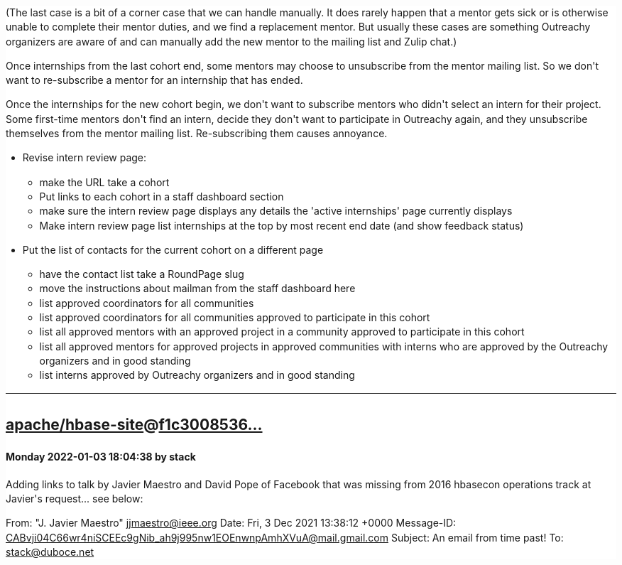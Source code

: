 (The last case is a bit of a corner case that we can handle manually. It
does rarely happen that a mentor gets sick or is otherwise unable to
complete their mentor duties, and we find a replacement mentor. But
usually these cases are something Outreachy organizers are aware of and
can manually add the new mentor to the mailing list and Zulip chat.)

Once internships from the last cohort end, some mentors may choose to
unsubscribe from the mentor mailing list. So we don't want to
re-subscribe a mentor for an internship that has ended.

Once the internships for the new cohort begin, we don't want to
subscribe mentors who didn't select an intern for their project. Some
first-time mentors don't find an intern, decide they don't want to
participate in Outreachy again, and they unsubscribe themselves from the
mentor mailing list. Re-subscribing them causes annoyance.

  - Revise intern review page:
    - make the URL take a cohort
    - Put links to each cohort in a staff dashboard section
    - make sure the intern review page
      displays any details the 'active internships' page currently displays
    - Make intern review page list internships at the top by most recent end
      date (and show feedback status)

  - Put the list of contacts for the current cohort on a different page
    - have the contact list take a RoundPage slug
    - move the instructions about mailman from the staff dashboard here
    - list approved coordinators for all communities
    - list approved coordinators for all communities approved to
      participate in this cohort
    - list all approved mentors with an approved project in a community
      approved to participate in this cohort
    - list all approved mentors for approved projects in approved
      communities with interns who are approved by the Outreachy
      organizers and in good standing
    - list interns approved by Outreachy organizers and in good standing

---
## [apache/hbase-site](https://github.com/apache/hbase-site)@[f1c3008536...](https://github.com/apache/hbase-site/commit/f1c3008536e5b21e57a1c627dfbff0dc202a4734)
#### Monday 2022-01-03 18:04:38 by stack

Adding links to talk by Javier Maestro and David Pope of Facebook that
was missing from 2016 hbasecon operations track at Javier's request...
see below:

From: "J. Javier Maestro" <jjmaestro@ieee.org>
Date: Fri, 3 Dec 2021 13:38:12 +0000
Message-ID: <CABvji04C66wr4niSCEEc9gNib_ah9j995nw1EOEnwnpAmhXVuA@mail.gmail.com>
Subject: An email from time past!
To: stack@duboce.net
